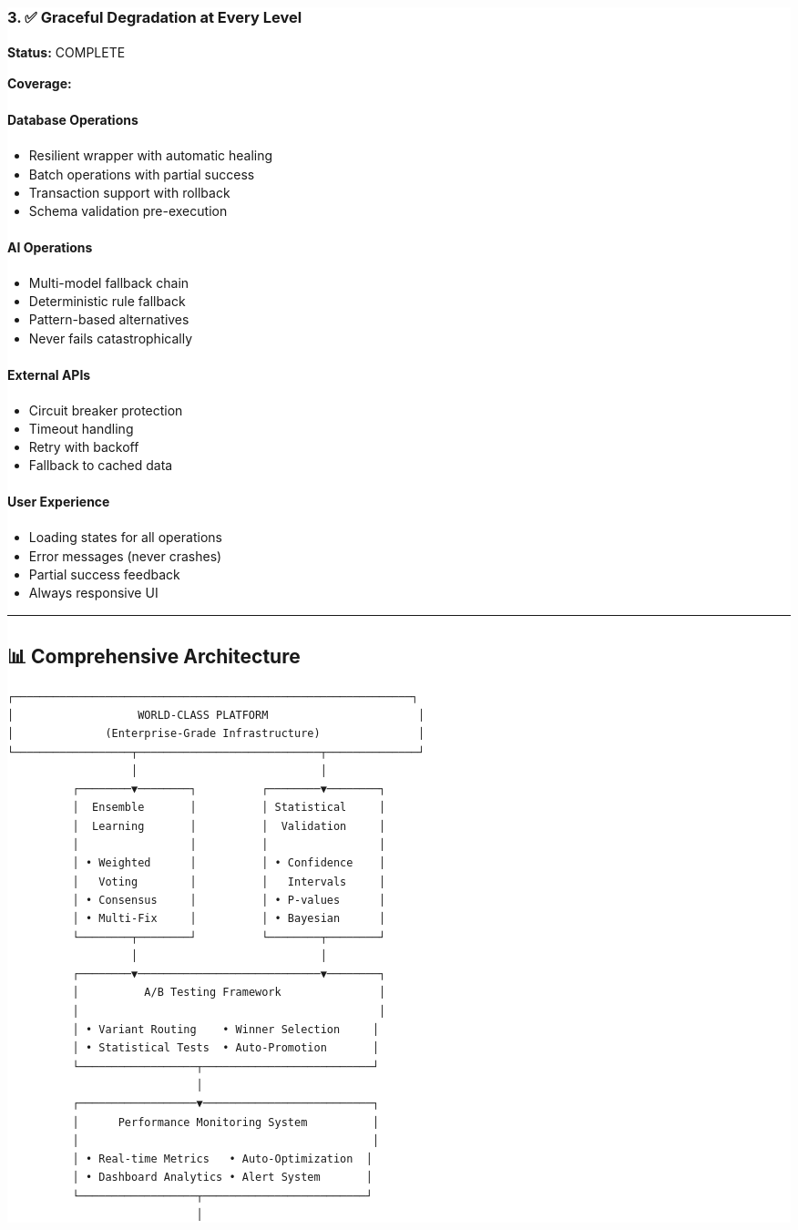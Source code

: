 
### 3. ✅ Graceful Degradation at Every Level
**Status:** COMPLETE

**Coverage:**

#### Database Operations
- Resilient wrapper with automatic healing
- Batch operations with partial success
- Transaction support with rollback
- Schema validation pre-execution

#### AI Operations
- Multi-model fallback chain
- Deterministic rule fallback
- Pattern-based alternatives
- Never fails catastrophically

#### External APIs
- Circuit breaker protection
- Timeout handling
- Retry with backoff
- Fallback to cached data

#### User Experience
- Loading states for all operations
- Error messages (never crashes)
- Partial success feedback
- Always responsive UI

---

## 📊 Comprehensive Architecture

```
┌─────────────────────────────────────────────────────────────┐
│                   WORLD-CLASS PLATFORM                       │
│              (Enterprise-Grade Infrastructure)               │
└──────────────────┬────────────────────────────┬──────────────┘
                   │                            │
          ┌────────▼────────┐          ┌────────▼────────┐
          │  Ensemble       │          │ Statistical     │
          │  Learning       │          │  Validation     │
          │                 │          │                 │
          │ • Weighted      │          │ • Confidence    │
          │   Voting        │          │   Intervals     │
          │ • Consensus     │          │ • P-values      │
          │ • Multi-Fix     │          │ • Bayesian      │
          └────────┬────────┘          └────────┬────────┘
                   │                            │
          ┌────────▼────────────────────────────▼────────┐
          │          A/B Testing Framework               │
          │                                              │
          │ • Variant Routing    • Winner Selection     │
          │ • Statistical Tests  • Auto-Promotion       │
          └──────────────────┬──────────────────────────┘
                             │
          ┌──────────────────▼──────────────────────────┐
          │      Performance Monitoring System          │
          │                                             │
          │ • Real-time Metrics   • Auto-Optimization  │
          │ • Dashboard Analytics • Alert System       │
          └──────────────────┬─────────────────────────┘
                             │
```